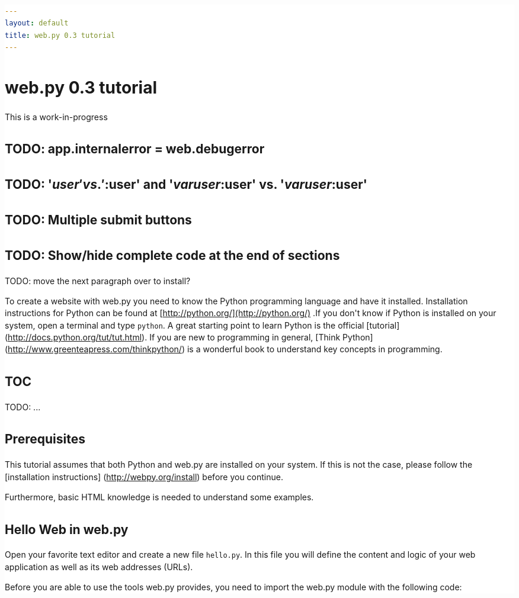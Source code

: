```yaml
---
layout: default
title: web.py 0.3 tutorial
---
```


# web.py 0.3 tutorial

This is a work-in-progress


## TODO: app.internalerror = web.debugerror

## TODO: '$user' vs. '$:user' and '$var user:$user' vs. '$var user:$user\'

## TODO: Multiple submit buttons

## TODO: Show/hide complete code at the end of sections

TODO: move the next paragraph over to install?

To create a website with web.py you need to know the Python programming language and have it installed. Installation instructions for Python can be found at [http://python.org/](http://python.org/) .If you don't know if Python is installed on your system, open a terminal and type `python`. A great starting point to learn Python is the official [tutorial] (http://docs.python.org/tut/tut.html). If you are new to programming in general, [Think Python] (http://www.greenteapress.com/thinkpython/) is a wonderful book to understand key concepts in programming. 

## TOC

TODO: ...


## Prerequisites

This tutorial assumes that both Python and web.py are installed on your system. If this is not the case, please follow the [installation instructions] (http://webpy.org/install) before you continue.

Furthermore, basic HTML knowledge is needed to understand some examples.


## Hello Web in web.py

Open your favorite text editor and create a new file `hello.py`. In this file you will define the content and logic of your web application as well as its web addresses (URLs).

Before you are able to use the tools web.py provides, you need to import the web.py module with the following code:
